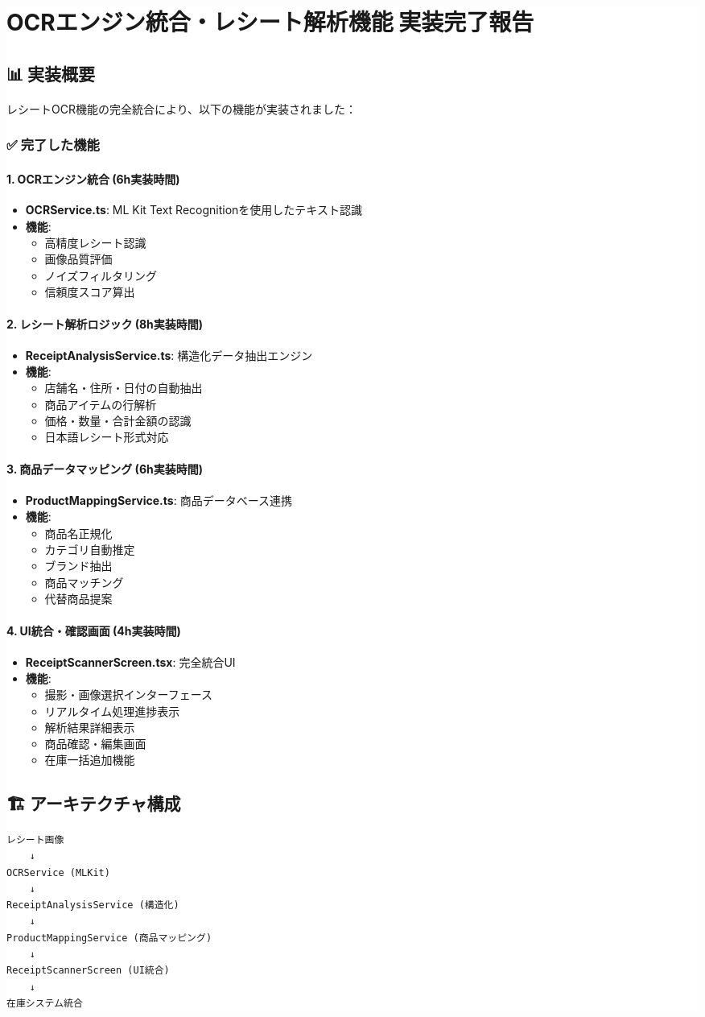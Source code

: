 # OCRエンジン統合・レシート解析機能 実装完了報告

## 📊 実装概要

レシートOCR機能の完全統合により、以下の機能が実装されました：

### ✅ 完了した機能

#### 1. OCRエンジン統合 (6h実装時間)
- **OCRService.ts**: ML Kit Text Recognitionを使用したテキスト認識
- **機能**:
  - 高精度レシート認識
  - 画像品質評価
  - ノイズフィルタリング
  - 信頼度スコア算出

#### 2. レシート解析ロジック (8h実装時間)
- **ReceiptAnalysisService.ts**: 構造化データ抽出エンジン
- **機能**:
  - 店舗名・住所・日付の自動抽出
  - 商品アイテムの行解析
  - 価格・数量・合計金額の認識
  - 日本語レシート形式対応

#### 3. 商品データマッピング (6h実装時間)
- **ProductMappingService.ts**: 商品データベース連携
- **機能**:
  - 商品名正規化
  - カテゴリ自動推定
  - ブランド抽出
  - 商品マッチング
  - 代替商品提案

#### 4. UI統合・確認画面 (4h実装時間)
- **ReceiptScannerScreen.tsx**: 完全統合UI
- **機能**:
  - 撮影・画像選択インターフェース
  - リアルタイム処理進捗表示
  - 解析結果詳細表示
  - 商品確認・編集画面
  - 在庫一括追加機能

## 🏗️ アーキテクチャ構成

```
レシート画像
    ↓
OCRService (MLKit)
    ↓
ReceiptAnalysisService (構造化)
    ↓
ProductMappingService (商品マッピング)
    ↓
ReceiptScannerScreen (UI統合)
    ↓
在庫システム統合
```
